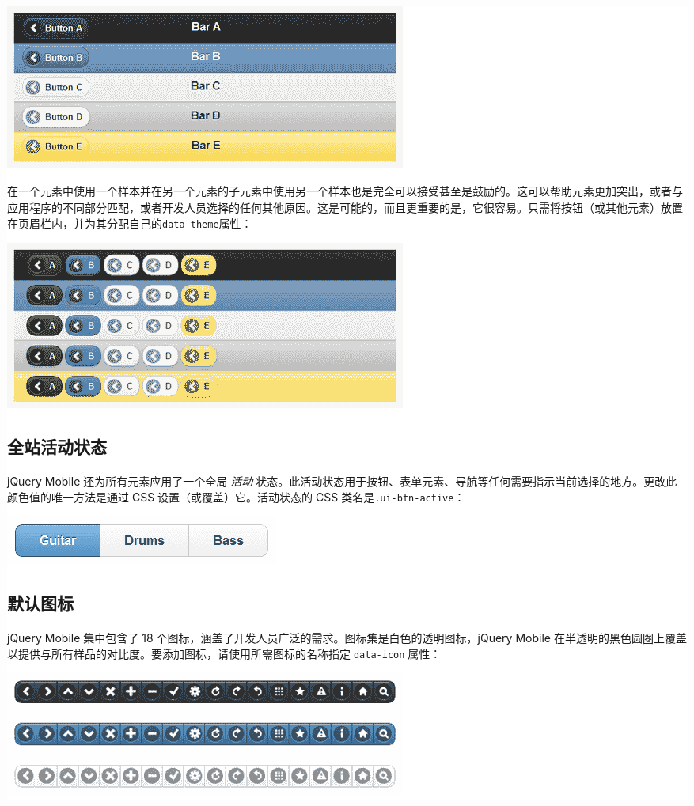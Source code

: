 ![混搭样本](img/7263_11_15.jpg)

在一个元素中使用一个样本并在另一个元素的子元素中使用另一个样本也是完全可以接受甚至是鼓励的。这可以帮助元素更加突出，或者与应用程序的不同部分匹配，或者开发人员选择的任何其他原因。这是可能的，而且更重要的是，它很容易。只需将按钮（或其他元素）放置在页眉栏内，并为其分配自己的`data-theme`属性：

![混搭样本](img/7263_11_16.jpg)

## 全站活动状态

jQuery Mobile 还为所有元素应用了一个全局 *活动* 状态。此活动状态用于按钮、表单元素、导航等任何需要指示当前选择的地方。更改此颜色值的唯一方法是通过 CSS 设置（或覆盖）它。活动状态的 CSS 类名是`.ui-btn-active`：

![全站活动状态](img/7263_11_17.jpg)

## 默认图标

jQuery Mobile 集中包含了 18 个图标，涵盖了开发人员广泛的需求。图标集是白色的透明图标，jQuery Mobile 在半透明的黑色圆圈上覆盖以提供与所有样品的对比度。要添加图标，请使用所需图标的名称指定 `data-icon` 属性：

![默认图标](img/7263_11_18.jpg)
